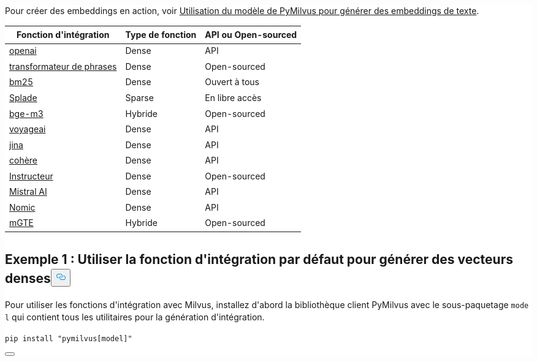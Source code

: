 <p>Pour créer des embeddings en action, voir <a href="https://github.com/milvus-io/bootcamp/blob/master/bootcamp/model/embedding_functions.ipynb">Utilisation du modèle de PyMilvus pour générer des embeddings de texte</a>.</p>
<table>
<thead>
<tr><th>Fonction d'intégration</th><th>Type de fonction</th><th>API ou Open-sourced</th></tr>
</thead>
<tbody>
<tr><td><a href="https://milvus.io/api-reference/pymilvus/v2.4.x/EmbeddingModels/OpenAIEmbeddingFunction/OpenAIEmbeddingFunction.md">openai</a></td><td>Dense</td><td>API</td></tr>
<tr><td><a href="https://milvus.io/api-reference/pymilvus/v2.4.x/EmbeddingModels/SentenceTransformerEmbeddingFunction/SentenceTransformerEmbeddingFunction.md">transformateur de phrases</a></td><td>Dense</td><td>Open-sourced</td></tr>
<tr><td><a href="https://milvus.io/api-reference/pymilvus/v2.4.x/EmbeddingModels/BM25EmbeddingFunction/BM25EmbeddingFunction.md">bm25</a></td><td>Dense</td><td>Ouvert à tous</td></tr>
<tr><td><a href="https://milvus.io/api-reference/pymilvus/v2.4.x/EmbeddingModels/SpladeEmbeddingFunction/SpladeEmbeddingFunction.md">Splade</a></td><td>Sparse</td><td>En libre accès</td></tr>
<tr><td><a href="https://milvus.io/api-reference/pymilvus/v2.4.x/EmbeddingModels/BGEM3EmbeddingFunction/BGEM3EmbeddingFunction.md">bge-m3</a></td><td>Hybride</td><td>Open-sourced</td></tr>
<tr><td><a href="https://milvus.io/api-reference/pymilvus/v2.4.x/EmbeddingModels/VoyageEmbeddingFunction/VoyageEmbeddingFunction.md">voyageai</a></td><td>Dense</td><td>API</td></tr>
<tr><td><a href="https://milvus.io/api-reference/pymilvus/v2.4.x/EmbeddingModels/JinaEmbeddingFunction/JinaEmbeddingFunction.md">jina</a></td><td>Dense</td><td>API</td></tr>
<tr><td><a href="https://milvus.io/api-reference/pymilvus/v2.4.x/EmbeddingModels/CohereEmbeddingFunction/CohereEmbeddingFunction.md">cohère</a></td><td>Dense</td><td>API</td></tr>
<tr><td><a href="https://milvus.io/api-reference/pymilvus/v2.4.x/EmbeddingModels/InstructorEmbeddingFunction/InstructorEmbeddingFunction.md">Instructeur</a></td><td>Dense</td><td>Open-sourced</td></tr>
<tr><td><a href="https://milvus.io/api-reference/pymilvus/v2.4.x/EmbeddingModels/MistralAIEmbeddingFunction/MistralAIEmbeddingFunction.md">Mistral AI</a></td><td>Dense</td><td>API</td></tr>
<tr><td><a href="https://milvus.io/api-reference/pymilvus/v2.4.x/EmbeddingModels/NomicEmbeddingFunction/NomicEmbeddingFunction.md">Nomic</a></td><td>Dense</td><td>API</td></tr>
<tr><td><a href="https://milvus.io/api-reference/pymilvus/v2.4.x/EmbeddingModels/MGTEEmbeddingFunction/MGTEEmbeddingFunction.md">mGTE</a></td><td>Hybride</td><td>Open-sourced</td></tr>
</tbody>
</table>
<h2 id="Example-1-Use-default-embedding-function-to-generate-dense-vectors" class="common-anchor-header">Exemple 1 : Utiliser la fonction d'intégration par défaut pour générer des vecteurs denses<button data-href="#Example-1-Use-default-embedding-function-to-generate-dense-vectors" class="anchor-icon" translate="no">
      <svg translate="no"
        aria-hidden="true"
        focusable="false"
        height="20"
        version="1.1"
        viewBox="0 0 16 16"
        width="16"
      >
        <path
          fill="#0092E4"
          fill-rule="evenodd"
          d="M4 9h1v1H4c-1.5 0-3-1.69-3-3.5S2.55 3 4 3h4c1.45 0 3 1.69 3 3.5 0 1.41-.91 2.72-2 3.25V8.59c.58-.45 1-1.27 1-2.09C10 5.22 8.98 4 8 4H4c-.98 0-2 1.22-2 2.5S3 9 4 9zm9-3h-1v1h1c1 0 2 1.22 2 2.5S13.98 12 13 12H9c-.98 0-2-1.22-2-2.5 0-.83.42-1.64 1-2.09V6.25c-1.09.53-2 1.84-2 3.25C6 11.31 7.55 13 9 13h4c1.45 0 3-1.69 3-3.5S14.5 6 13 6z"
        ></path>
      </svg>
    </button></h2><p>Pour utiliser les fonctions d'intégration avec Milvus, installez d'abord la bibliothèque client PyMilvus avec le sous-paquetage <code translate="no">model</code> qui contient tous les utilitaires pour la génération d'intégration.</p>
<pre><code translate="no" class="language-python">pip install <span class="hljs-string">&quot;pymilvus[model]&quot;</span>
<button class="copy-code-btn"></button></code></pre>